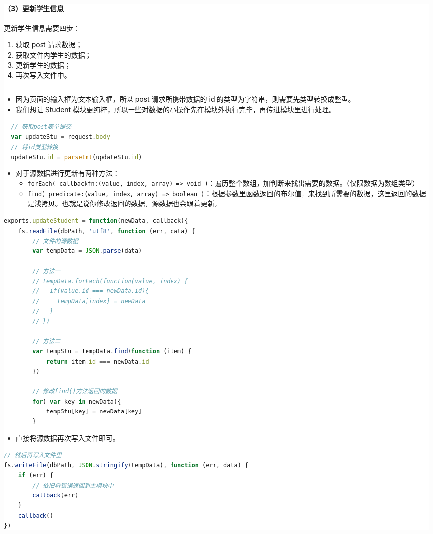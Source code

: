#### （3）更新学生信息

更新学生信息需要四步：

1. 获取 post 请求数据；
2. 获取文件内学生的数据；
3. 更新学生的数据；
4. 再次写入文件中。

---

+ 因为页面的输入框为文本输入框，所以 post 请求所携带数据的 id 的类型为字符串，则需要先类型转换成整型。
+ 我们想让 Student 模块更纯粹，所以一些对数据的小操作先在模块外执行完毕，再传进模块里进行处理。

```javascript
  // 获取post表单提交
  var updateStu = request.body
  // 将id类型转换
  updateStu.id = parseInt(updateStu.id)
```

+ 对于源数据进行更新有两种方法：
  + `forEach( callbackfn:(value, index, array) => void )`：遍历整个数组，加判断来找出需要的数据。（仅限数据为数组类型）
  + `find( predicate:(value, index, array) => boolean )`：根据参数里函数返回的布尔值，来找到所需要的数据，这里返回的数据是浅拷贝。也就是说你修改返回的数据，源数据也会跟着更新。

```js
exports.updateStudent = function(newData, callback){
    fs.readFile(dbPath, 'utf8', function (err, data) {
        // 文件的源数据
        var tempData = JSON.parse(data)

        // 方法一
        // tempData.forEach(function(value, index) {
        //   if(value.id === newData.id){
        //     tempData[index] = newData
        //   }
        // })

        // 方法二
        var tempStu = tempData.find(function (item) {
            return item.id === newData.id
        })
        
        // 修改find()方法返回的数据
        for( var key in newData){
            tempStu[key] = newData[key]
        }
```

+ 直接将源数据再次写入文件即可。

```javascript
// 然后再写入文件里
fs.writeFile(dbPath, JSON.stringify(tempData), function (err, data) {
    if (err) {
        // 依旧将错误返回到主模块中
        callback(err)
    }
    callback()
})
```
